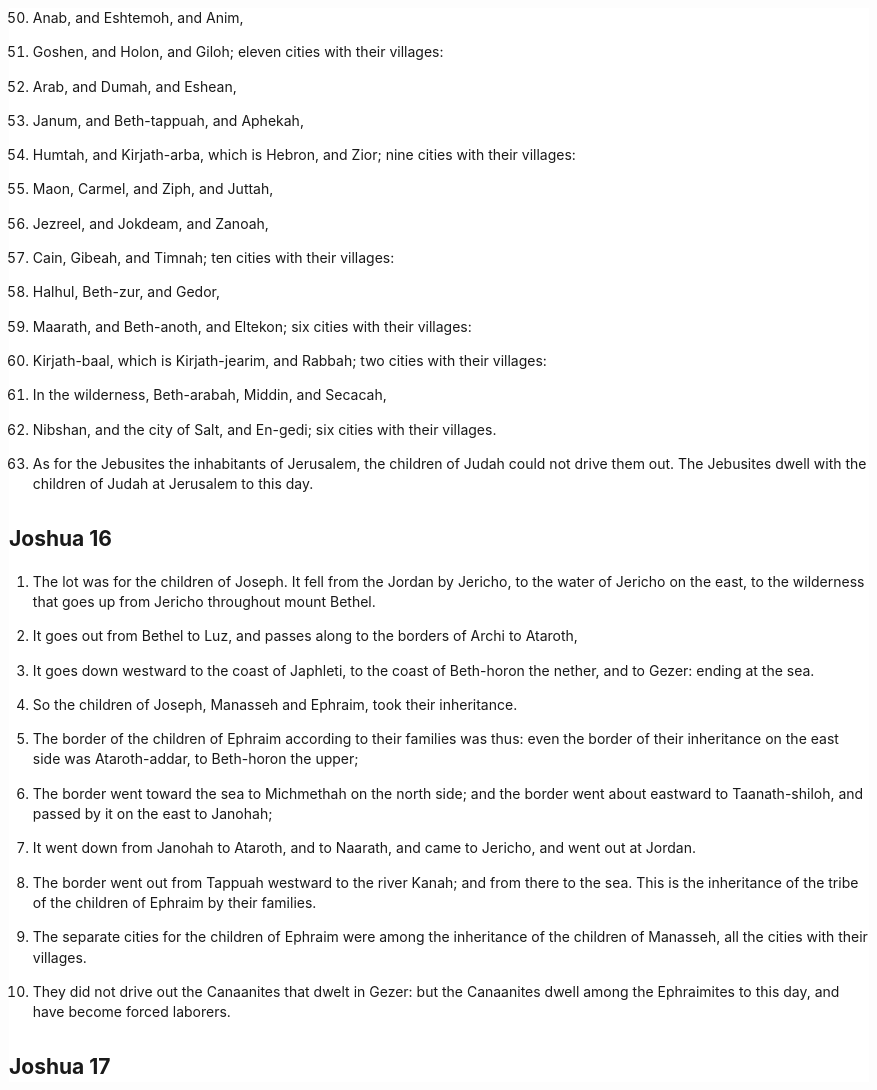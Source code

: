 50. Anab, and Eshtemoh, and Anim,

51. Goshen, and Holon, and Giloh; eleven cities with their villages:

52. Arab, and Dumah, and Eshean,

53. Janum, and Beth-tappuah, and Aphekah,

54. Humtah, and Kirjath-arba, which is Hebron, and Zior; nine cities with their villages:

55. Maon, Carmel, and Ziph, and Juttah,

56. Jezreel, and Jokdeam, and Zanoah,

57. Cain, Gibeah, and Timnah; ten cities with their villages:

58. Halhul, Beth-zur, and Gedor,

59. Maarath, and Beth-anoth, and Eltekon; six cities with their villages:

60. Kirjath-baal, which is Kirjath-jearim, and Rabbah; two cities with their villages:

61. In the wilderness, Beth-arabah, Middin, and Secacah,

62. Nibshan, and the city of Salt, and En-gedi; six cities with their villages.

63. As for the Jebusites the inhabitants of Jerusalem, the children of Judah could not drive them out. The Jebusites dwell with the children of Judah at Jerusalem to this day.

## Joshua 16

1. The lot was for the children of Joseph. It fell from the Jordan by Jericho, to the water of Jericho on the east, to the wilderness that goes up from Jericho throughout mount Bethel.

2. It goes out from Bethel to Luz, and passes along to the borders of Archi to Ataroth,

3. It goes down westward to the coast of Japhleti, to the coast of Beth-horon the nether, and to Gezer: ending at the sea.

4. So the children of Joseph, Manasseh and Ephraim, took their inheritance.

5. The border of the children of Ephraim according to their families was thus: even the border of their inheritance on the east side was Ataroth-addar, to Beth-horon the upper;

6. The border went toward the sea to Michmethah on the north side; and the border went about eastward to Taanath-shiloh, and passed by it on the east to Janohah;

7. It went down from Janohah to Ataroth, and to Naarath, and came to Jericho, and went out at Jordan.

8. The border went out from Tappuah westward to the river Kanah; and from there to the sea. This is the inheritance of the tribe of the children of Ephraim by their families.

9. The separate cities for the children of Ephraim were among the inheritance of the children of Manasseh, all the cities with their villages.

10. They did not drive out the Canaanites that dwelt in Gezer: but the Canaanites dwell among the Ephraimites to this day, and have become forced laborers.

## Joshua 17
